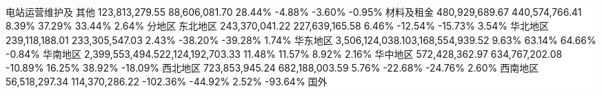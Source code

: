 电站运营维护及
其他
123,813,279.55
88,606,081.70
28.44%
-4.88%
-3.60%
-0.95%
材料及租金
480,929,689.67
440,574,766.41
8.39%
37.29%
33.44%
2.64%
分地区
东北地区
243,370,041.22
227,639,165.58
6.46%
-12.54%
-15.73%
3.54%
华北地区
239,118,188.01
233,305,547.03
2.43%
-38.20%
-39.28%
1.74%
华东地区
3,506,124,038.103,168,554,939.52
9.63%
63.14%
64.66%
-0.84%
华南地区
2,399,553,494.522,124,192,703.33
11.48%
11.57%
8.92%
2.16%
华中地区
572,428,362.97
634,767,202.08
-10.89%
16.25%
38.92%
-18.09%
西北地区
723,853,945.24
682,188,003.59
5.76%
-22.68%
-24.76%
2.60%
西南地区
56,518,297.34
114,370,286.22
-102.36%
-44.92%
2.52%
-93.64%
国外
